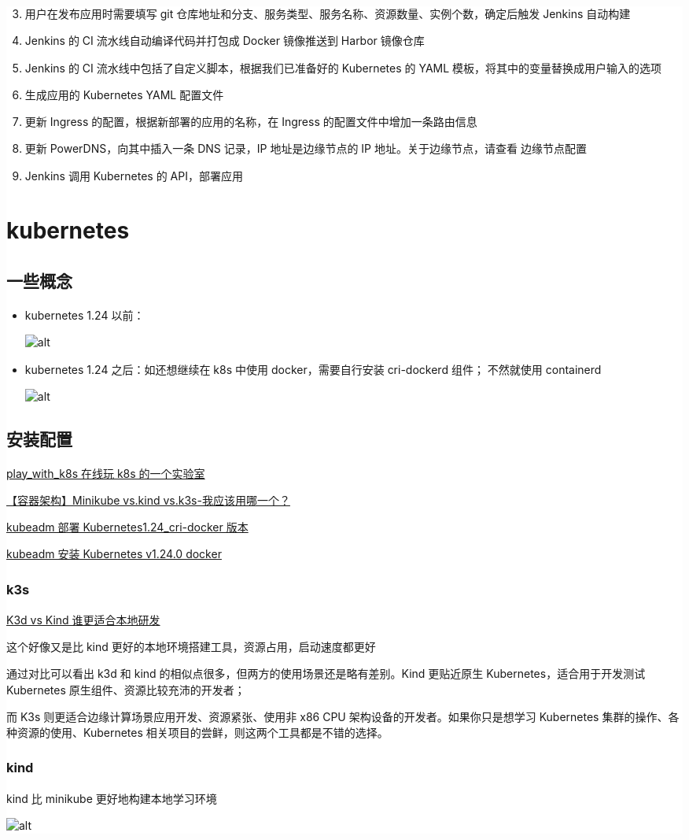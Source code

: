 3. 用户在发布应用时需要填写 git 仓库地址和分支、服务类型、服务名称、资源数量、实例个数，确定后触发 Jenkins 自动构建

4. Jenkins 的 CI 流水线自动编译代码并打包成 Docker 镜像推送到 Harbor 镜像仓库

5. Jenkins 的 CI 流水线中包括了自定义脚本，根据我们已准备好的 Kubernetes 的 YAML 模板，将其中的变量替换成用户输入的选项

6. 生成应用的 Kubernetes YAML 配置文件

7. 更新 Ingress 的配置，根据新部署的应用的名称，在 Ingress 的配置文件中增加一条路由信息

8. 更新 PowerDNS，向其中插入一条 DNS 记录，IP 地址是边缘节点的 IP 地址。关于边缘节点，请查看 边缘节点配置

9. Jenkins 调用 Kubernetes 的 API，部署应用

# kubernetes

## 一些概念

- kubernetes 1.24 以前：

  ![alt](https://img-blog.csdnimg.cn/img_convert/0cdf9775c1a7159a6807b01f4d78fc5d.png)

- kubernetes 1.24 之后：如还想继续在 k8s 中使用 docker，需要自行安装 cri-dockerd 组件； 不然就使用 containerd

  ![alt](https://img-blog.csdnimg.cn/img_convert/e999b1b1d0978ae7014396b989b36434.png)

## 安装配置

[play_with_k8s 在线玩 k8s 的一个实验室](https://labs.play-with-k8s.com/)

[【容器架构】Minikube vs.kind vs.k3s-我应该用哪一个？](https://jiagoushi.pro/minikube-vs-kind-vs-k3s-what-should-i-use)

[kubeadm 部署 Kubernetes1.24_cri-docker 版本](https://blog.csdn.net/weixin_38299857/article/details/125143330)

[kubeadm 安装 Kubernetes v1.24.0 docker](https://www.cnblogs.com/zz-code/p/16323591.html)

### k3s

[K3d vs Kind 谁更适合本地研发](https://xie.infoq.cn/article/c19879da96a3adcca1ceed58b)

这个好像又是比 kind 更好的本地环境搭建工具，资源占用，启动速度都更好

通过对比可以看出 k3d 和 kind 的相似点很多，但两方的使用场景还是略有差别。Kind 更贴近原生 Kubernetes，适合用于开发测试 Kubernetes 原生组件、资源比较充沛的开发者；

而 K3s 则更适合边缘计算场景应用开发、资源紧张、使用非 x86 CPU 架构设备的开发者。如果你只是想学习 Kubernetes 集群的操作、各种资源的使用、Kubernetes 相关项目的尝鲜，则这两个工具都是不错的选择。

### kind

kind 比 minikube 更好地构建本地学习环境

![alt](https://static001.geekbang.org/infoq/70/709300894f53ff8d1207a7291fe65c5a.jpeg?x-oss-process=image/resize,p_80/auto-orient,1)
